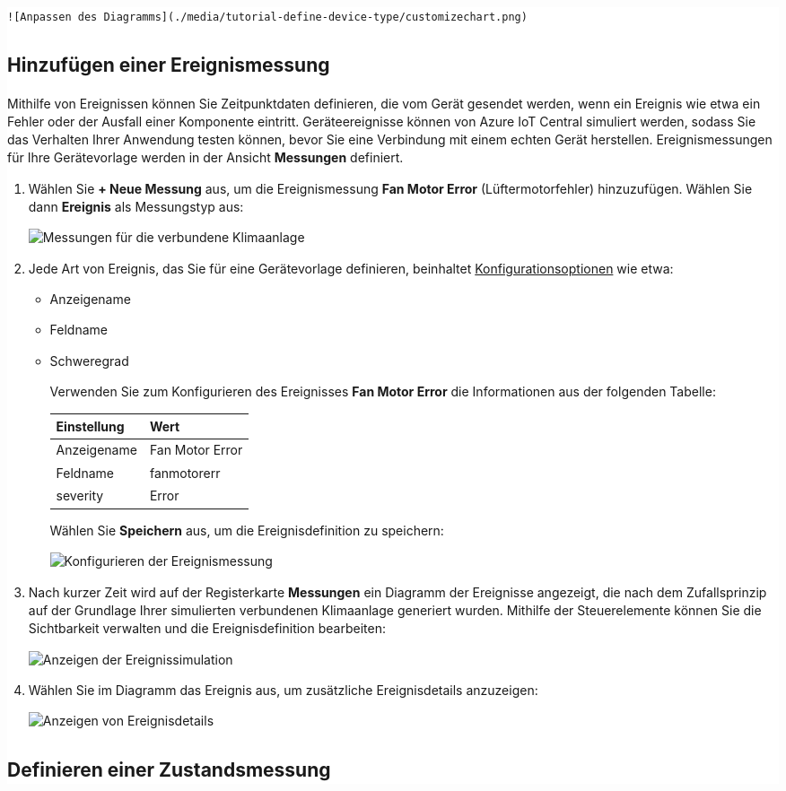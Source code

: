    ![Anpassen des Diagramms](./media/tutorial-define-device-type/customizechart.png)

## <a name="add-an-event-measurement"></a>Hinzufügen einer Ereignismessung

Mithilfe von Ereignissen können Sie Zeitpunktdaten definieren, die vom Gerät gesendet werden, wenn ein Ereignis wie etwa ein Fehler oder der Ausfall einer Komponente eintritt. Geräteereignisse können von Azure IoT Central simuliert werden, sodass Sie das Verhalten Ihrer Anwendung testen können, bevor Sie eine Verbindung mit einem echten Gerät herstellen. Ereignismessungen für Ihre Gerätevorlage werden in der Ansicht **Messungen** definiert.

1. Wählen Sie **+ Neue Messung** aus, um die Ereignismessung **Fan Motor Error** (Lüftermotorfehler) hinzuzufügen. Wählen Sie dann **Ereignis** als Messungstyp aus:

    ![Messungen für die verbundene Klimaanlage](./media/tutorial-define-device-type/eventnew.png)

2. Jede Art von Ereignis, das Sie für eine Gerätevorlage definieren, beinhaltet [Konfigurationsoptionen](howto-set-up-template.md) wie etwa:

   * Anzeigename

   * Feldname

   * Schweregrad

     Verwenden Sie zum Konfigurieren des Ereignisses **Fan Motor Error** die Informationen aus der folgenden Tabelle:

     | Einstellung              | Wert             |
     | -------------------- | -----------       |
     | Anzeigename         | Fan Motor Error   |
     | Feldname           | fanmotorerr       |
     | severity             | Error             |

     Wählen Sie **Speichern** aus, um die Ereignisdefinition zu speichern:

     ![Konfigurieren der Ereignismessung](./media/tutorial-define-device-type/eventconfiguration.png)

3. Nach kurzer Zeit wird auf der Registerkarte **Messungen** ein Diagramm der Ereignisse angezeigt, die nach dem Zufallsprinzip auf der Grundlage Ihrer simulierten verbundenen Klimaanlage generiert wurden. Mithilfe der Steuerelemente können Sie die Sichtbarkeit verwalten und die Ereignisdefinition bearbeiten:

    ![Anzeigen der Ereignissimulation](./media/tutorial-define-device-type/eventview.png)

1. Wählen Sie im Diagramm das Ereignis aus, um zusätzliche Ereignisdetails anzuzeigen:

    ![Anzeigen von Ereignisdetails](./media/tutorial-define-device-type/eventviewdetail.png)

## <a name="define-a-state-measurement"></a>Definieren einer Zustandsmessung
